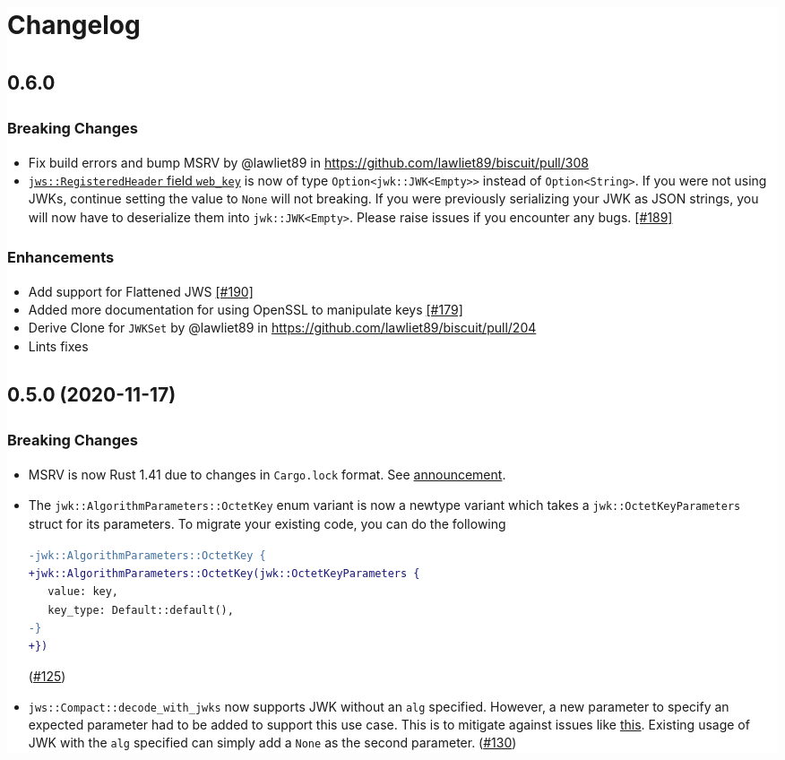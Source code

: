 # Changelog

## 0.6.0

### Breaking Changes

- Fix build errors and bump MSRV by @lawliet89 in https://github.com/lawliet89/biscuit/pull/308
- [`jws::RegisteredHeader` field `web_key`](https://lawliet89.github.io/biscuit/biscuit/jws/struct.RegisteredHeader.html#structfield.web_key)
  is now  of type `Option<jwk::JWK<Empty>>` instead of `Option<String>`. If you were not using JWKs,
  continue setting the value to `None` will not breaking. If you were previously serializing your
  JWK as JSON strings, you will now have to deserialize them into `jwk::JWK<Empty>`. Please raise
  issues if you encounter any bugs. [[#189]](https://github.com/lawliet89/biscuit/pull/189)

### Enhancements

- Add support for Flattened JWS [[#190]](https://github.com/lawliet89/biscuit/pull/190)
- Added more documentation for using OpenSSL to manipulate keys [[#179]](https://github.com/lawliet89/biscuit/pull/179)
- Derive Clone for `JWKSet` by @lawliet89 in https://github.com/lawliet89/biscuit/pull/204
- Lints fixes

## 0.5.0 (2020-11-17)

### Breaking Changes

- MSRV is now Rust 1.41 due to changes in `Cargo.lock` format.
  See [announcement](https://blog.rust-lang.org/2020/01/30/Rust-1.41.0.html#less-conflict-prone-cargolock-format).

- The `jwk::AlgorithmParameters::OctetKey` enum variant is now a newtype variant which takes a
  `jwk::OctetKeyParameters` struct for its parameters. To migrate your existing code, you can do
  the following

  ```diff
  -jwk::AlgorithmParameters::OctetKey {
  +jwk::AlgorithmParameters::OctetKey(jwk::OctetKeyParameters {
     value: key,
     key_type: Default::default(),
  -}
  +})
  ```

  ([#125](https://github.com/lawliet89/biscuit/pull/125))

- `jws::Compact::decode_with_jwks` now supports JWK without an `alg` specified. However, a new
  parameter to specify an expected parameter had to be added to support this use case. This is to
  mitigate against issues like
  [this](https://auth0.com/blog/critical-vulnerabilities-in-json-web-token-libraries/).
  Existing usage of JWK with the `alg` specified can simply add a `None` as the second parameter.
  ([#130](https://github.com/lawliet89/biscuit/pull/130))
